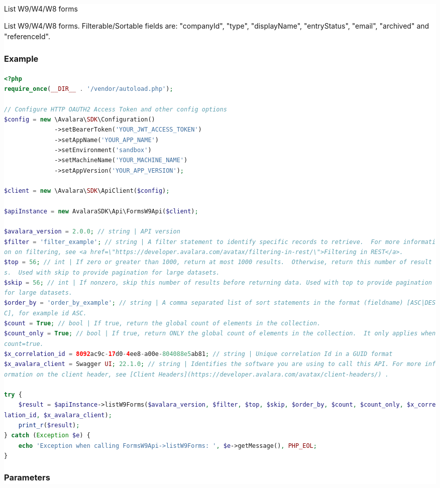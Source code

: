 List W9/W4/W8 forms

List W9/W4/W8 forms. Filterable/Sortable fields are: \"companyId\", \"type\", \"displayName\", \"entryStatus\", \"email\", \"archived\" and \"referenceId\".

### Example

```php
<?php
require_once(__DIR__ . '/vendor/autoload.php');

// Configure HTTP OAUTH2 Access Token and other config options
$config = new \Avalara\SDK\Configuration()
              ->setBearerToken('YOUR_JWT_ACCESS_TOKEN')
              ->setAppName('YOUR_APP_NAME')
              ->setEnvironment('sandbox')
              ->setMachineName('YOUR_MACHINE_NAME')
              ->setAppVersion('YOUR_APP_VERSION');

$client = new \Avalara\SDK\ApiClient($config);

$apiInstance = new AvalaraSDK\Api\FormsW9Api($client);

$avalara_version = 2.0.0; // string | API version
$filter = 'filter_example'; // string | A filter statement to identify specific records to retrieve.  For more information on filtering, see <a href=\"https://developer.avalara.com/avatax/filtering-in-rest/\">Filtering in REST</a>.
$top = 56; // int | If zero or greater than 1000, return at most 1000 results.  Otherwise, return this number of results.  Used with skip to provide pagination for large datasets.
$skip = 56; // int | If nonzero, skip this number of results before returning data. Used with top to provide pagination for large datasets.
$order_by = 'order_by_example'; // string | A comma separated list of sort statements in the format (fieldname) [ASC|DESC], for example id ASC.
$count = True; // bool | If true, return the global count of elements in the collection.
$count_only = True; // bool | If true, return ONLY the global count of elements in the collection.  It only applies when count=true.
$x_correlation_id = 8092ac9c-17d0-4ee8-a00e-804088e5ab81; // string | Unique correlation Id in a GUID format
$x_avalara_client = Swagger UI; 22.1.0; // string | Identifies the software you are using to call this API. For more information on the client header, see [Client Headers](https://developer.avalara.com/avatax/client-headers/) .

try {
    $result = $apiInstance->listW9Forms($avalara_version, $filter, $top, $skip, $order_by, $count, $count_only, $x_correlation_id, $x_avalara_client);
    print_r($result);
} catch (Exception $e) {
    echo 'Exception when calling FormsW9Api->listW9Forms: ', $e->getMessage(), PHP_EOL;
}
```

### Parameters
